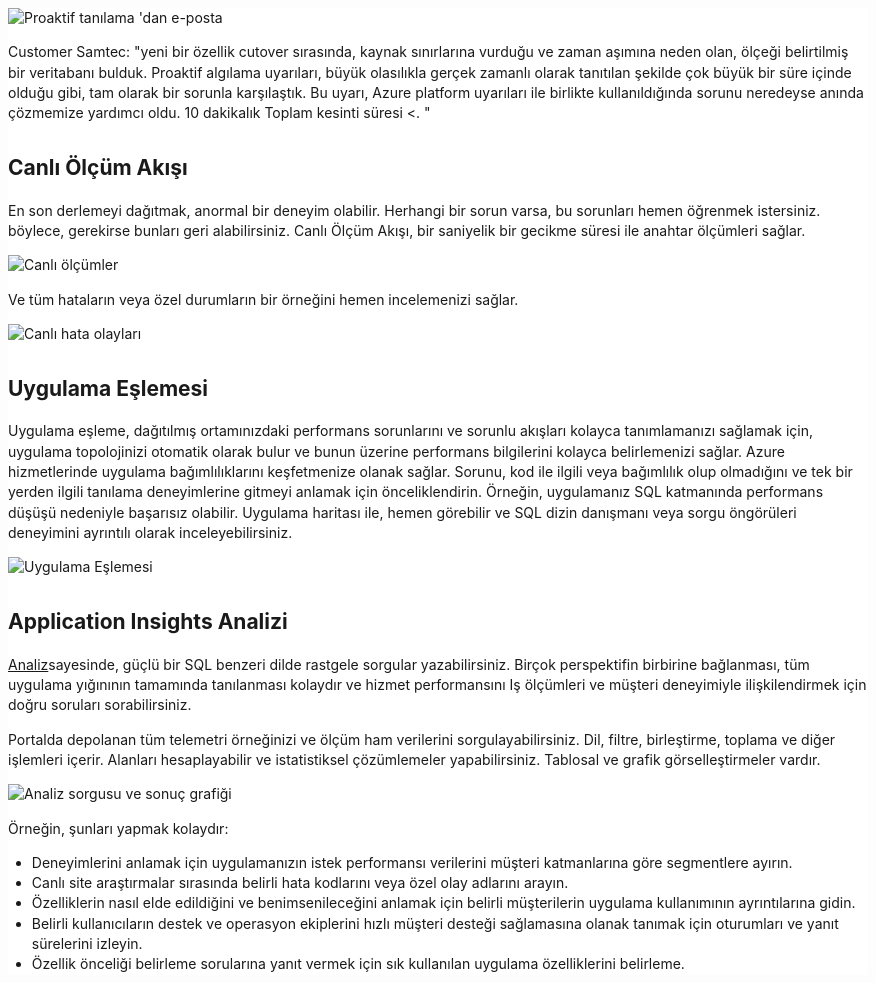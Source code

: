![Proaktif tanılama 'dan e-posta](./media/devops/030.png)

Customer Samtec: "yeni bir özellik cutover sırasında, kaynak sınırlarına vurduğu ve zaman aşımına neden olan, ölçeği belirtilmiş bir veritabanı bulduk. Proaktif algılama uyarıları, büyük olasılıkla gerçek zamanlı olarak tanıtılan şekilde çok büyük bir süre içinde olduğu gibi, tam olarak bir sorunla karşılaştık. Bu uyarı, Azure platform uyarıları ile birlikte kullanıldığında sorunu neredeyse anında çözmemize yardımcı oldu. 10 dakikalık Toplam kesinti süresi <. "

## <a name="live-metrics-stream"></a>Canlı Ölçüm Akışı
En son derlemeyi dağıtmak, anormal bir deneyim olabilir. Herhangi bir sorun varsa, bu sorunları hemen öğrenmek istersiniz. böylece, gerekirse bunları geri alabilirsiniz. Canlı Ölçüm Akışı, bir saniyelik bir gecikme süresi ile anahtar ölçümleri sağlar.

![Canlı ölçümler](./media/devops/0040.png)

Ve tüm hataların veya özel durumların bir örneğini hemen incelemenizi sağlar.

![Canlı hata olayları](./media/devops/002-live-stream-failures.png)

## <a name="application-map"></a>Uygulama Eşlemesi
Uygulama eşleme, dağıtılmış ortamınızdaki performans sorunlarını ve sorunlu akışları kolayca tanımlamanızı sağlamak için, uygulama topolojinizi otomatik olarak bulur ve bunun üzerine performans bilgilerini kolayca belirlemenizi sağlar. Azure hizmetlerinde uygulama bağımlılıklarını keşfetmenize olanak sağlar. Sorunu, kod ile ilgili veya bağımlılık olup olmadığını ve tek bir yerden ilgili tanılama deneyimlerine gitmeyi anlamak için önceliklendirin. Örneğin, uygulamanız SQL katmanında performans düşüşü nedeniyle başarısız olabilir. Uygulama haritası ile, hemen görebilir ve SQL dizin danışmanı veya sorgu öngörüleri deneyimini ayrıntılı olarak inceleyebilirsiniz.

![Uygulama Eşlemesi](./media/devops/0050.png)

## <a name="application-insights-analytics"></a>Application Insights Analizi
[Analiz](../../azure-monitor/app/analytics.md)sayesinde, güçlü bir SQL benzeri dilde rastgele sorgular yazabilirsiniz.  Birçok perspektifin birbirine bağlanması, tüm uygulama yığınının tamamında tanılanması kolaydır ve hizmet performansını Iş ölçümleri ve müşteri deneyimiyle ilişkilendirmek için doğru soruları sorabilirsiniz. 

Portalda depolanan tüm telemetri örneğinizi ve ölçüm ham verilerini sorgulayabilirsiniz. Dil, filtre, birleştirme, toplama ve diğer işlemleri içerir. Alanları hesaplayabilir ve istatistiksel çözümlemeler yapabilirsiniz. Tablosal ve grafik görselleştirmeler vardır.

![Analiz sorgusu ve sonuç grafiği](./media/devops/0025.png)

Örneğin, şunları yapmak kolaydır:

* Deneyimlerini anlamak için uygulamanızın istek performansı verilerini müşteri katmanlarına göre segmentlere ayırın.
* Canlı site araştırmalar sırasında belirli hata kodlarını veya özel olay adlarını arayın.
* Özelliklerin nasıl elde edildiğini ve benimsenileceğini anlamak için belirli müşterilerin uygulama kullanımının ayrıntılarına gidin.
* Belirli kullanıcıların destek ve operasyon ekiplerini hızlı müşteri desteği sağlamasına olanak tanımak için oturumları ve yanıt sürelerini izleyin.
* Özellik önceliği belirleme sorularına yanıt vermek için sık kullanılan uygulama özelliklerini belirleme.
